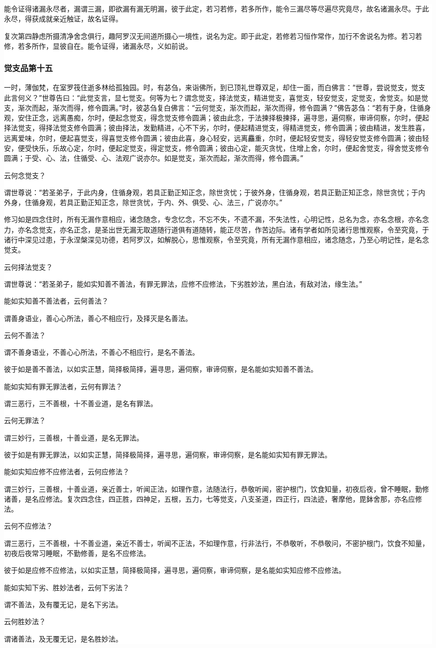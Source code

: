能令证得诸漏永尽者，漏谓三漏，即欲漏有漏无明漏，彼于此定，若习若修，若多所作，能令三漏尽等尽遍尽究竟尽，故名诸漏永尽。于此永尽，得获成就亲近触证，故名证得。

复次第四静虑所摄清净舍念俱行，趣阿罗汉无间道所摄心一境性，说名为定。即于此定，若修若习恒作常作，加行不舍说名为修。若习若修，若多所作，显彼自在。能令证得，诸漏永尽，义如前说。

### 觉支品第十五

一时，薄伽梵，在室罗筏住逝多林给孤独园。时，有苾刍，来诣佛所，到已顶礼世尊双足，却住一面，而白佛言：“世尊，尝说觉支，觉支此言何义？”世尊告曰：“此觉支言，显七觉支。何等为七？谓念觉支，择法觉支，精进觉支，喜觉支，轻安觉支，定觉支，舍觉支。如是觉支，渐次而起，渐次而得，修令圆满。”时，彼苾刍复白佛言：“云何觉支，渐次而起，渐次而得，修令圆满？”佛告苾刍：“若有于身，住循身观，安住正念，远离愚痴，尔时，便起念觉支，得念觉支修令圆满；彼由此念，于法揀择极揀择，遍寻思，遍伺察，审谛伺察，尔时，便起择法觉支，得择法觉支修令圆满；彼由择法，发勤精进，心不下劣，尔时，便起精进觉支，得精进觉支，修令圆满；彼由精进，发生胜喜，远离爱味，尔时，便起喜觉支，得喜觉支修令圆满；彼由此喜，身心轻安，远离麤重，尔时，便起轻安觉支，得轻安觉支修令圆满；彼由轻安，便受快乐，乐故心定，尔时，便起定觉支，得定觉支，修令圆满；彼由心定，能灭贪忧，住增上舍，尔时，便起舍觉支，得舍觉支修令圆满；于受、心、法，住循受、心、法观广说亦尔。如是觉支，渐次而起，渐次而得，修令圆满。”

云何念觉支？

谓世尊说：“若圣弟子，于此内身，住循身观，若具正勤正知正念，除世贪忧；于彼外身，住循身观，若具正勤正知正念，除世贪忧；于内外身，住循身观，若具正勤正知正念，除世贪忧，于内、外、俱受、心、法三，广说亦尔。”

修习如是四念住时，所有无漏作意相应，诸念随念，专念忆念，不忘不失，不遗不漏，不失法性，心明记性，总名为念，亦名念根，亦名念力，亦名念觉支，亦名正念，是圣出世无漏无取道随行道俱有道随转，能正尽苦，作苦边际。诸有学者如所见诸行思惟观察，令至究竟，于诸行中深见过患，于永涅槃深见功德，若阿罗汉，如解脱心，思惟观察，令至究竟，所有无漏作意相应，诸念随念，乃至心明记性，是名念觉支。

云何择法觉支？

谓世尊说：“若圣弟子，能如实知善不善法，有罪无罪法，应修不应修法，下劣胜妙法，黑白法，有敌对法，缘生法。”

能如实知善不善法者，云何善法？

谓善身语业，善心心所法，善心不相应行，及择灭是名善法。

云何不善法？

谓不善身语业，不善心心所法，不善心不相应行，是名不善法。

彼于如是善不善法，以如实正慧，简择极简择，遍寻思，遍伺察，审谛伺察，是名能如实知善不善法。

能如实知有罪无罪法者，云何有罪法？

谓三恶行，三不善根，十不善业道，是名有罪法。

云何无罪法？

谓三妙行，三善根，十善业道，是名无罪法。

彼于如是有罪无罪法，以如实正慧，简择极简择，遍寻思，遍伺察，审谛伺察，是名能如实知有罪无罪法。

能如实知应修不应修法者，云何应修法？

谓三妙行，三善根，十善业道，亲近善士，听闻正法，如理作意，法随法行，恭敬听闻，密护根门，饮食知量，初夜后夜，曾不睡眠，勤修诸善，是名应修法。复次四念住，四正胜，四神足，五根，五力，七等觉支，八支圣道，四正行，四法迹，奢摩他，毘鉢舍那，亦名应修法。

云何不应修法？

谓三恶行，三不善根，十不善业道，亲近不善士，听闻不正法，不如理作意，行非法行，不恭敬听，不恭敬问，不密护根门，饮食不知量，初夜后夜常习睡眠，不勤修善，是名不应修法。

彼于如是应修不应修法，以如实正慧，简择极简择，遍寻思，遍伺察，审谛伺察，是名能如实知应修不应修法。

能如实知下劣、胜妙法者，云何下劣法？

谓不善法，及有覆无记，是名下劣法。

云何胜妙法？

谓诸善法，及无覆无记，是名胜妙法。
